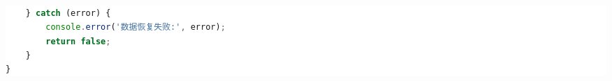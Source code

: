 ```javascript
    } catch (error) {
        console.error('数据恢复失败:', error);
        return false;
    }
}
```
```